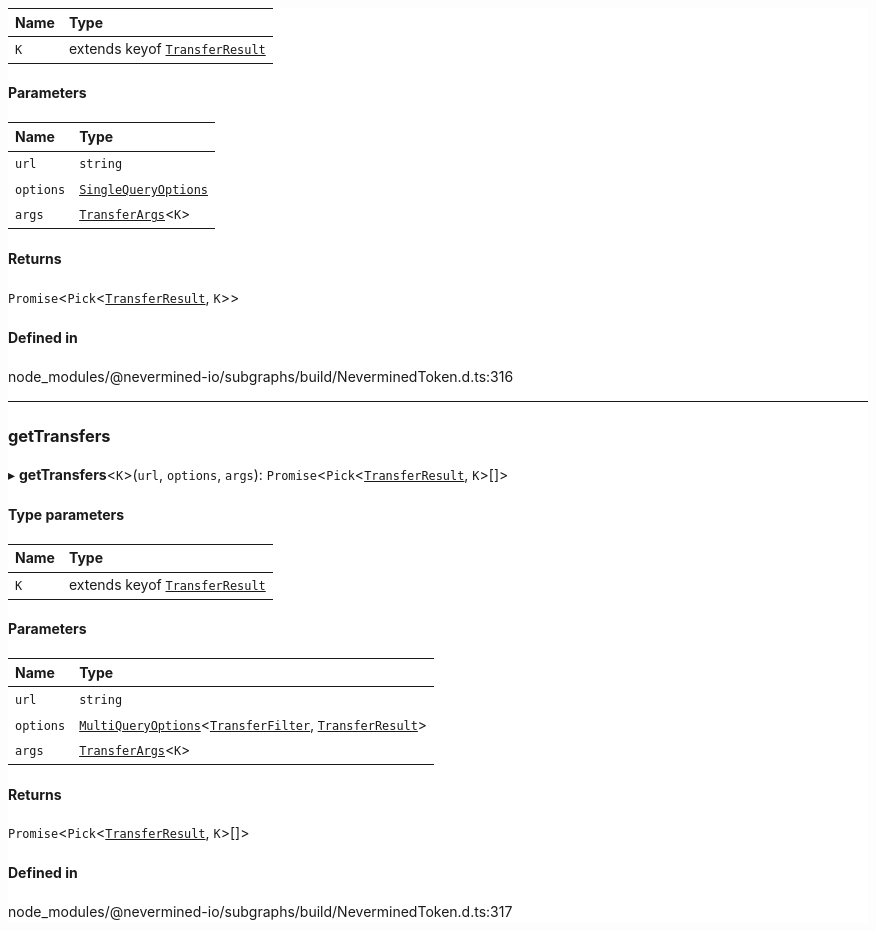 | Name | Type |
| :------ | :------ |
| `K` | extends keyof [`TransferResult`](subgraphs.NeverminedToken.md#transferresult) |

#### Parameters

| Name | Type |
| :------ | :------ |
| `url` | `string` |
| `options` | [`SingleQueryOptions`](subgraphs.NeverminedToken.md#singlequeryoptions) |
| `args` | [`TransferArgs`](subgraphs.NeverminedToken.md#transferargs)<`K`\> |

#### Returns

`Promise`<`Pick`<[`TransferResult`](subgraphs.NeverminedToken.md#transferresult), `K`\>\>

#### Defined in

node_modules/@nevermined-io/subgraphs/build/NeverminedToken.d.ts:316

___

### getTransfers

▸ **getTransfers**<`K`\>(`url`, `options`, `args`): `Promise`<`Pick`<[`TransferResult`](subgraphs.NeverminedToken.md#transferresult), `K`\>[]\>

#### Type parameters

| Name | Type |
| :------ | :------ |
| `K` | extends keyof [`TransferResult`](subgraphs.NeverminedToken.md#transferresult) |

#### Parameters

| Name | Type |
| :------ | :------ |
| `url` | `string` |
| `options` | [`MultiQueryOptions`](subgraphs.NeverminedToken.md#multiqueryoptions)<[`TransferFilter`](subgraphs.NeverminedToken.md#transferfilter), [`TransferResult`](subgraphs.NeverminedToken.md#transferresult)\> |
| `args` | [`TransferArgs`](subgraphs.NeverminedToken.md#transferargs)<`K`\> |

#### Returns

`Promise`<`Pick`<[`TransferResult`](subgraphs.NeverminedToken.md#transferresult), `K`\>[]\>

#### Defined in

node_modules/@nevermined-io/subgraphs/build/NeverminedToken.d.ts:317
